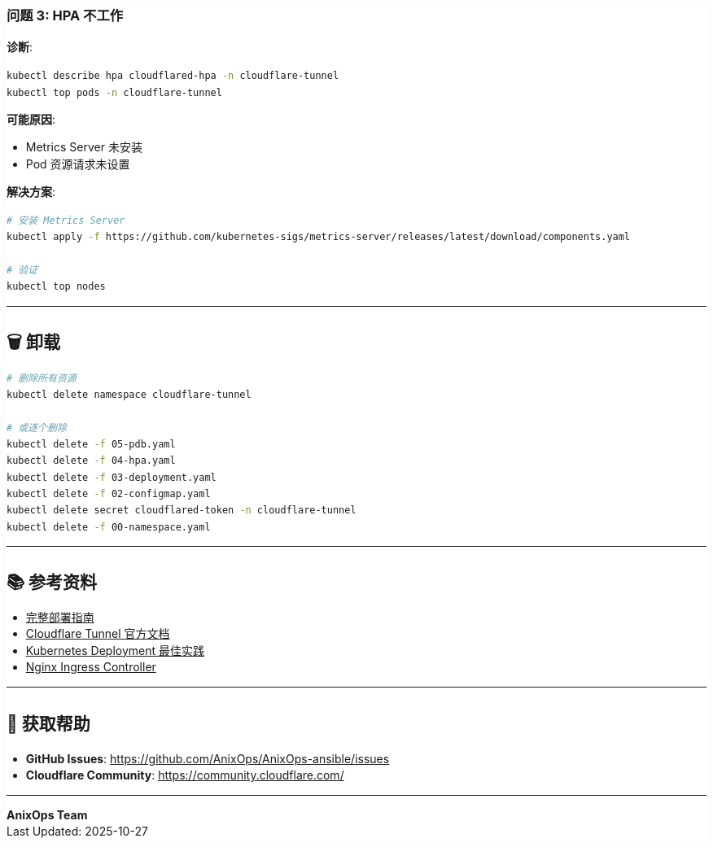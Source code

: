 
### 问题 3: HPA 不工作

**诊断**:
```bash
kubectl describe hpa cloudflared-hpa -n cloudflare-tunnel
kubectl top pods -n cloudflare-tunnel
```

**可能原因**:
- Metrics Server 未安装
- Pod 资源请求未设置

**解决方案**:
```bash
# 安装 Metrics Server
kubectl apply -f https://github.com/kubernetes-sigs/metrics-server/releases/latest/download/components.yaml

# 验证
kubectl top nodes
```

---

## 🗑️ 卸载

```bash
# 删除所有资源
kubectl delete namespace cloudflare-tunnel

# 或逐个删除
kubectl delete -f 05-pdb.yaml
kubectl delete -f 04-hpa.yaml
kubectl delete -f 03-deployment.yaml
kubectl delete -f 02-configmap.yaml
kubectl delete secret cloudflared-token -n cloudflare-tunnel
kubectl delete -f 00-namespace.yaml
```

---

## 📚 参考资料

- [完整部署指南](../../docs/CLOUDFLARED_KUBERNETES.md)
- [Cloudflare Tunnel 官方文档](https://developers.cloudflare.com/cloudflare-one/connections/connect-apps/)
- [Kubernetes Deployment 最佳实践](https://kubernetes.io/docs/concepts/workloads/controllers/deployment/)
- [Nginx Ingress Controller](https://kubernetes.github.io/ingress-nginx/)

---

## 🙋 获取帮助

- **GitHub Issues**: https://github.com/AnixOps/AnixOps-ansible/issues
- **Cloudflare Community**: https://community.cloudflare.com/

---

**AnixOps Team**  
Last Updated: 2025-10-27
